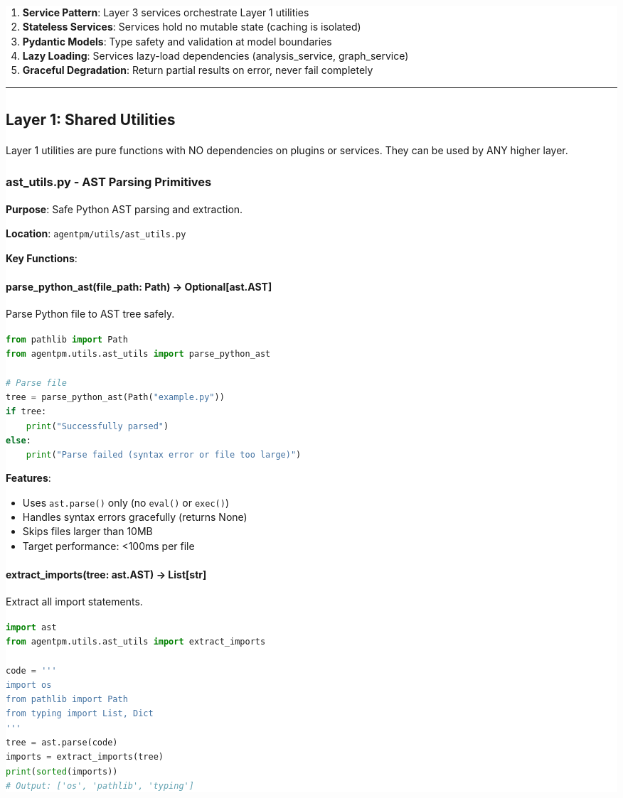 1. **Service Pattern**: Layer 3 services orchestrate Layer 1 utilities
2. **Stateless Services**: Services hold no mutable state (caching is isolated)
3. **Pydantic Models**: Type safety and validation at model boundaries
4. **Lazy Loading**: Services lazy-load dependencies (analysis_service, graph_service)
5. **Graceful Degradation**: Return partial results on error, never fail completely

---

## Layer 1: Shared Utilities

Layer 1 utilities are pure functions with NO dependencies on plugins or services. They can be used by ANY higher layer.

### ast_utils.py - AST Parsing Primitives

**Purpose**: Safe Python AST parsing and extraction.

**Location**: `agentpm/utils/ast_utils.py`

**Key Functions**:

#### parse_python_ast(file_path: Path) → Optional[ast.AST]

Parse Python file to AST tree safely.

```python
from pathlib import Path
from agentpm.utils.ast_utils import parse_python_ast

# Parse file
tree = parse_python_ast(Path("example.py"))
if tree:
    print("Successfully parsed")
else:
    print("Parse failed (syntax error or file too large)")
```

**Features**:
- Uses `ast.parse()` only (no `eval()` or `exec()`)
- Handles syntax errors gracefully (returns None)
- Skips files larger than 10MB
- Target performance: <100ms per file

#### extract_imports(tree: ast.AST) → List[str]

Extract all import statements.

```python
import ast
from agentpm.utils.ast_utils import extract_imports

code = '''
import os
from pathlib import Path
from typing import List, Dict
'''
tree = ast.parse(code)
imports = extract_imports(tree)
print(sorted(imports))
# Output: ['os', 'pathlib', 'typing']
```
